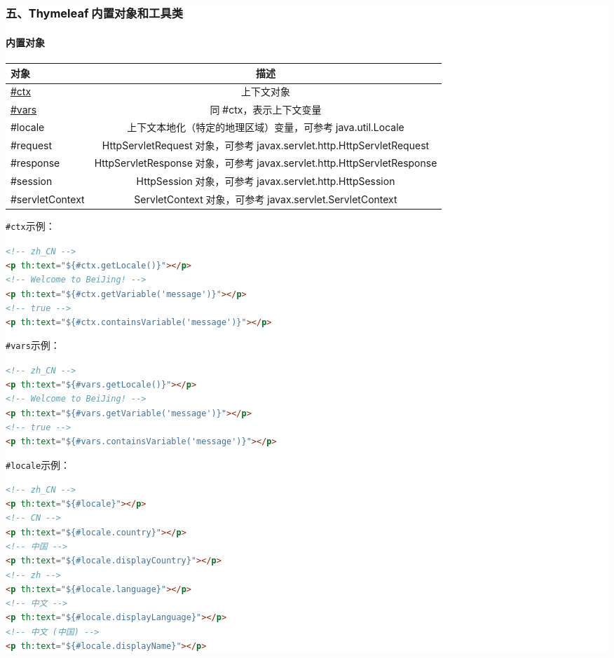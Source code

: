 ### 五、Thymeleaf 内置对象和工具类

#### 内置对象

| 对象                                                         |                             描述                             |
| :----------------------------------------------------------- | :----------------------------------------------------------: |
| [#ctx](https://github.com/thymeleaf/thymeleaf/blob/thymeleaf-3.0.5.RELEASE/src/main/java/org/thymeleaf/context/IContext.java) |                          上下文对象                          |
| [#vars](https://github.com/thymeleaf/thymeleaf/blob/thymeleaf-3.0.5.RELEASE/src/main/java/org/thymeleaf/context/IContext.java) |                   同 #ctx，表示上下文变量                    |
| #locale                                                      | 上下文本地化（特定的地理区域）变量，可参考 java.util.Locale  |
| #request                                                     | HttpServletRequest 对象，可参考 javax.servlet.http.HttpServletRequest |
| #response                                                    | HttpServletResponse 对象，可参考 javax.servlet.http.HttpServletResponse |
| #session                                                     |   HttpSession 对象，可参考 javax.servlet.http.HttpSession    |
| #servletContext                                              |   ServletContext 对象，可参考 javax.servlet.ServletContext   |

`#ctx`示例：

```html
<!-- zh_CN -->
<p th:text="${#ctx.getLocale()}"></p>
<!-- Welcome to BeiJing! -->
<p th:text="${#ctx.getVariable('message')}"></p>
<!-- true -->
<p th:text="${#ctx.containsVariable('message')}"></p>
```

`#vars`示例：

```html
<!-- zh_CN -->
<p th:text="${#vars.getLocale()}"></p>
<!-- Welcome to BeiJing! -->
<p th:text="${#vars.getVariable('message')}"></p>
<!-- true -->
<p th:text="${#vars.containsVariable('message')}"></p>
```

`#locale`示例：

```html
<!-- zh_CN -->
<p th:text="${#locale}"></p>
<!-- CN -->
<p th:text="${#locale.country}"></p>
<!-- 中国 -->
<p th:text="${#locale.displayCountry}"></p>
<!-- zh -->
<p th:text="${#locale.language}"></p>
<!-- 中文 -->
<p th:text="${#locale.displayLanguage}"></p>
<!-- 中文 (中国) -->
<p th:text="${#locale.displayName}"></p>
```

